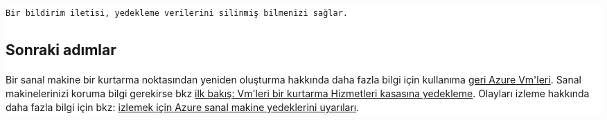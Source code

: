     Bir bildirim iletisi, yedekleme verilerini silinmiş bilmenizi sağlar.

## <a name="next-steps"></a>Sonraki adımlar
Bir sanal makine bir kurtarma noktasından yeniden oluşturma hakkında daha fazla bilgi için kullanıma [geri Azure Vm'leri](backup-azure-restore-vms.md). Sanal makinelerinizi koruma bilgi gerekirse bkz [ilk bakış: Vm'leri bir kurtarma Hizmetleri kasasına yedekleme](backup-azure-vms-first-look-arm.md). Olayları izleme hakkında daha fazla bilgi için bkz: [izlemek için Azure sanal makine yedeklerini uyarıları](backup-azure-monitor-vms.md).
